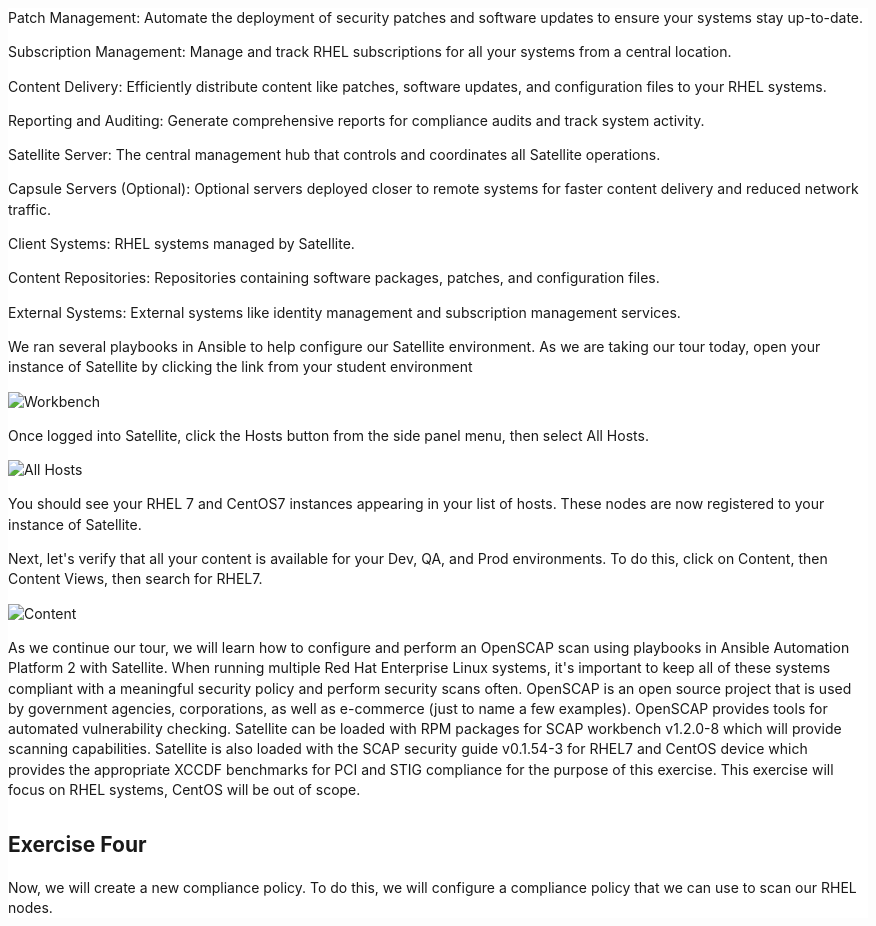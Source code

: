 Patch Management: Automate the deployment of security patches and software updates to ensure your systems stay up-to-date.

Subscription Management: Manage and track RHEL subscriptions for all your systems from a central location.

Content Delivery: Efficiently distribute content like patches, software updates, and configuration files to your RHEL systems.

Reporting and Auditing: Generate comprehensive reports for compliance audits and track system activity.

Satellite Server: The central management hub that controls and coordinates all Satellite operations.

Capsule Servers (Optional): Optional servers deployed closer to remote systems for faster content delivery and reduced network traffic.

Client Systems: RHEL systems managed by Satellite.

Content Repositories: Repositories containing software packages, patches, and configuration files.

External Systems: External systems like identity management and subscription management services.

We ran several playbooks in Ansible to help configure our Satellite environment. As we are taking our tour today, open your instance of Satellite by clicking the link from your student environment 

![Workbench](https://github.com/Emergent360/satautomation/assets/18014714/400a06cd-b2b7-4b00-abd7-a96d6490ea75)

Once logged into Satellite, click the Hosts button from the side panel menu, then select All Hosts.

<img width="1436" alt="All Hosts" src="https://github.com/Emergent360/satautomation/assets/18014714/bb973cd3-a9d9-4266-b4d8-7534137fba45">

You should see your RHEL 7 and CentOS7 instances appearing in your list of hosts. These nodes are now registered to your instance of Satellite. 

Next, let's verify that all your content is available for your Dev, QA, and Prod environments. To do this, click on Content, then Content Views, then search for RHEL7. 

<img width="1437" alt="Content" src="https://github.com/Emergent360/satautomation/assets/18014714/7c2f9602-ab05-4d8b-8820-468b28c10dbf">

As we continue our tour, we will learn how to configure and perform an OpenSCAP scan using playbooks in Ansible Automation Platform 2 with Satellite. When running multiple Red Hat Enterprise Linux systems, it's important to keep all of these systems compliant with a meaningful security policy and perform security scans often. OpenSCAP is an open source project that is used by government agencies, corporations, as well as e-commerce (just to name a few examples). OpenSCAP provides tools for automated vulnerability checking. Satellite can be loaded with RPM packages for SCAP workbench v1.2.0-8 which will provide scanning capabilities. Satellite is also loaded with the SCAP security guide v0.1.54-3 for RHEL7 and CentOS device which provides the appropriate XCCDF benchmarks for PCI and STIG compliance for the purpose of this exercise. This exercise will focus on RHEL systems, CentOS will be out of scope. 

## **Exercise Four** ##

Now, we will create a new compliance policy. To do this, we will configure a compliance policy that we can use to scan our RHEL nodes. 
